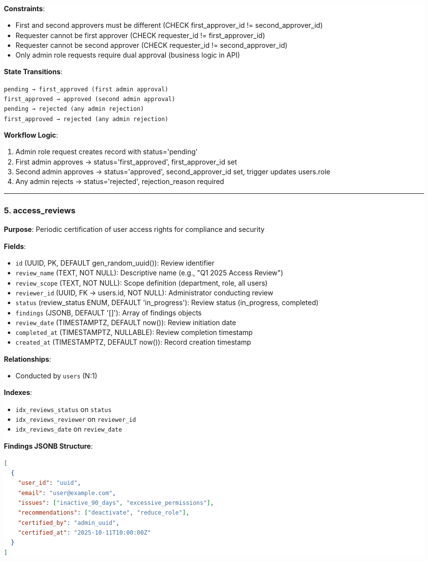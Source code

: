 **Constraints**:
- First and second approvers must be different (CHECK first_approver_id != second_approver_id)
- Requester cannot be first approver (CHECK requester_id != first_approver_id)
- Requester cannot be second approver (CHECK requester_id != second_approver_id)
- Only admin role requests require dual approval (business logic in API)

**State Transitions**:
```
pending → first_approved (first admin approval)
first_approved → approved (second admin approval)
pending → rejected (any admin rejection)
first_approved → rejected (any admin rejection)
```

**Workflow Logic**:
1. Admin role request creates record with status='pending'
2. First admin approves → status='first_approved', first_approver_id set
3. Second admin approves → status='approved', second_approver_id set, trigger updates users.role
4. Any admin rejects → status='rejected', rejection_reason required

---

### 5. access_reviews

**Purpose**: Periodic certification of user access rights for compliance and security

**Fields**:
- `id` (UUID, PK, DEFAULT gen_random_uuid()): Review identifier
- `review_name` (TEXT, NOT NULL): Descriptive name (e.g., "Q1 2025 Access Review")
- `review_scope` (TEXT, NOT NULL): Scope definition (department, role, all users)
- `reviewer_id` (UUID, FK → users.id, NOT NULL): Administrator conducting review
- `status` (review_status ENUM, DEFAULT 'in_progress'): Review status (in_progress, completed)
- `findings` (JSONB, DEFAULT '[]'): Array of findings objects
- `review_date` (TIMESTAMPTZ, DEFAULT now()): Review initiation date
- `completed_at` (TIMESTAMPTZ, NULLABLE): Review completion timestamp
- `created_at` (TIMESTAMPTZ, DEFAULT now()): Record creation timestamp

**Relationships**:
- Conducted by `users` (N:1)

**Indexes**:
- `idx_reviews_status` on `status`
- `idx_reviews_reviewer` on `reviewer_id`
- `idx_reviews_date` on `review_date`

**Findings JSONB Structure**:
```json
[
  {
    "user_id": "uuid",
    "email": "user@example.com",
    "issues": ["inactive_90_days", "excessive_permissions"],
    "recommendations": ["deactivate", "reduce_role"],
    "certified_by": "admin_uuid",
    "certified_at": "2025-10-11T10:00:00Z"
  }
]
```
